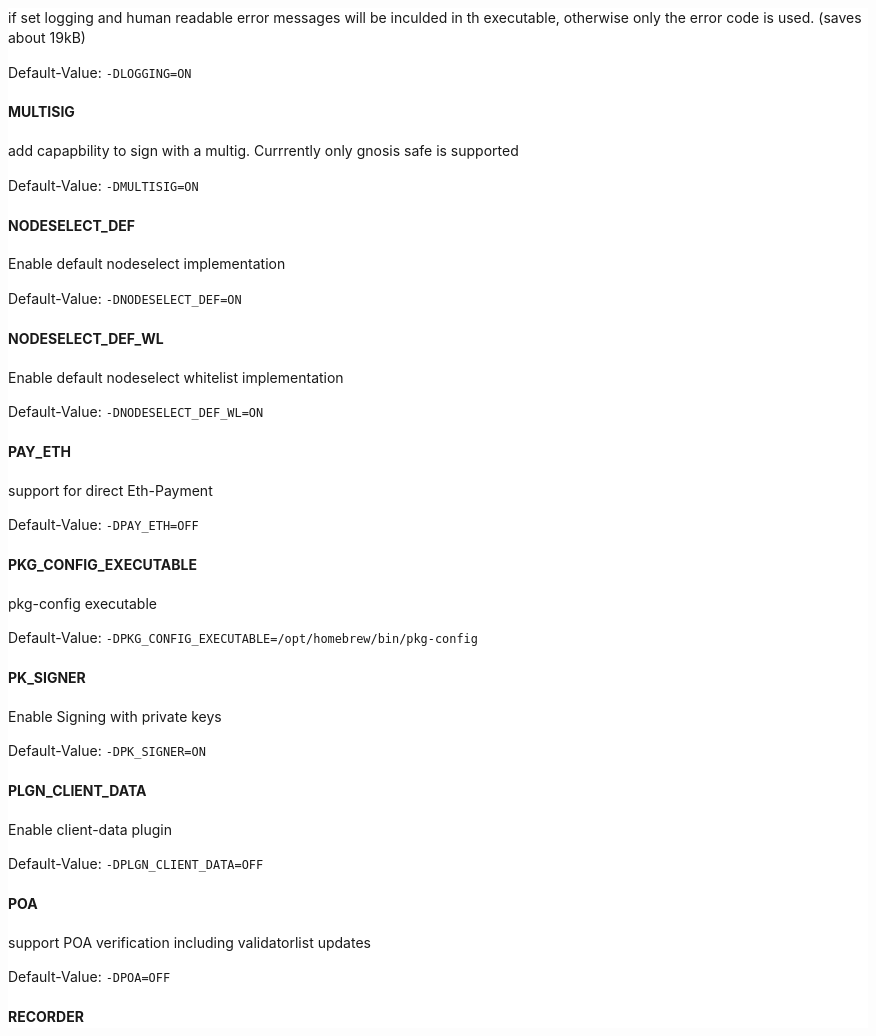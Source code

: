   if set logging and human readable error messages will be inculded in th executable, otherwise only the error code is used. (saves about 19kB)

Default-Value: `-DLOGGING=ON`


#### MULTISIG

  add capapbility to sign with a multig. Currrently only gnosis safe is supported

Default-Value: `-DMULTISIG=ON`


#### NODESELECT_DEF

  Enable default nodeselect implementation

Default-Value: `-DNODESELECT_DEF=ON`


#### NODESELECT_DEF_WL

  Enable default nodeselect whitelist implementation

Default-Value: `-DNODESELECT_DEF_WL=ON`


#### PAY_ETH

  support for direct Eth-Payment

Default-Value: `-DPAY_ETH=OFF`


#### PKG_CONFIG_EXECUTABLE

  pkg-config executable

Default-Value: `-DPKG_CONFIG_EXECUTABLE=/opt/homebrew/bin/pkg-config`


#### PK_SIGNER

  Enable Signing with private keys

Default-Value: `-DPK_SIGNER=ON`


#### PLGN_CLIENT_DATA

  Enable client-data plugin

Default-Value: `-DPLGN_CLIENT_DATA=OFF`


#### POA

  support POA verification including validatorlist updates

Default-Value: `-DPOA=OFF`


#### RECORDER
